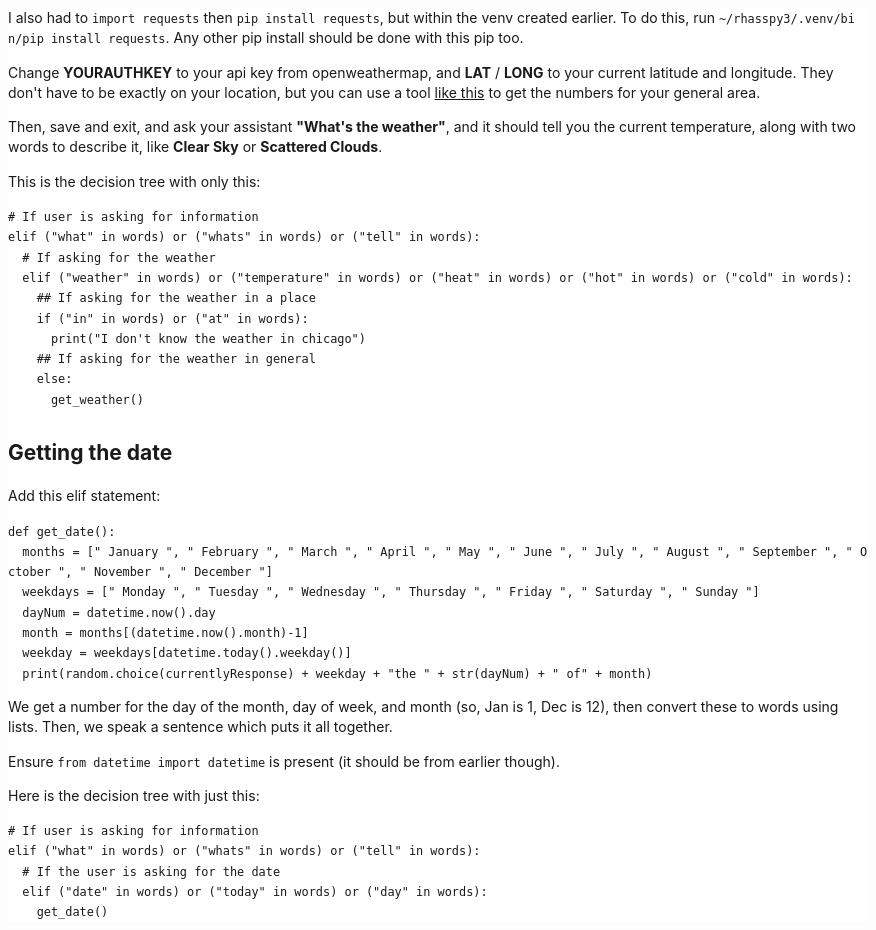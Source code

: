 I also had to `import requests` then `pip install requests`, but within the venv created earlier. To do this, run `~/rhasspy3/.venv/bin/pip install requests`. Any other pip install should be done with this pip too.


Change **YOURAUTHKEY** to your api key from openweathermap, and **LAT** / **LONG** to your current latitude and longitude. They don't have to be exactly on your location, but you can use a tool [like this](https://www.latlong.net/) to get the numbers for your general area.

Then, save and exit, and ask your assistant **"What's the weather"**, and it should tell you the current temperature, along with two words to describe it, like **Clear Sky** or **Scattered Clouds**.


This is the decision tree with only this:
```
# If user is asking for information
elif ("what" in words) or ("whats" in words) or ("tell" in words):
  # If asking for the weather
  elif ("weather" in words) or ("temperature" in words) or ("heat" in words) or ("hot" in words) or ("cold" in words):
    ## If asking for the weather in a place
    if ("in" in words) or ("at" in words):
      print("I don't know the weather in chicago")
    ## If asking for the weather in general
    else:
      get_weather()
```

## Getting the date

Add this elif statement:

```
def get_date():
  months = [" January ", " February ", " March ", " April ", " May ", " June ", " July ", " August ", " September ", " October ", " November ", " December "]
  weekdays = [" Monday ", " Tuesday ", " Wednesday ", " Thursday ", " Friday ", " Saturday ", " Sunday "]
  dayNum = datetime.now().day
  month = months[(datetime.now().month)-1]
  weekday = weekdays[datetime.today().weekday()]
  print(random.choice(currentlyResponse) + weekday + "the " + str(dayNum) + " of" + month)
```

We get a number for the day of the month, day of week, and month (so, Jan is 1, Dec is 12), then convert these to words using lists. Then, we speak a sentence which puts it all together.

Ensure `from datetime import datetime` is present (it should be from earlier though).

Here is the decision tree with just this:
```
# If user is asking for information
elif ("what" in words) or ("whats" in words) or ("tell" in words):
  # If the user is asking for the date
  elif ("date" in words) or ("today" in words) or ("day" in words):
    get_date()
```
